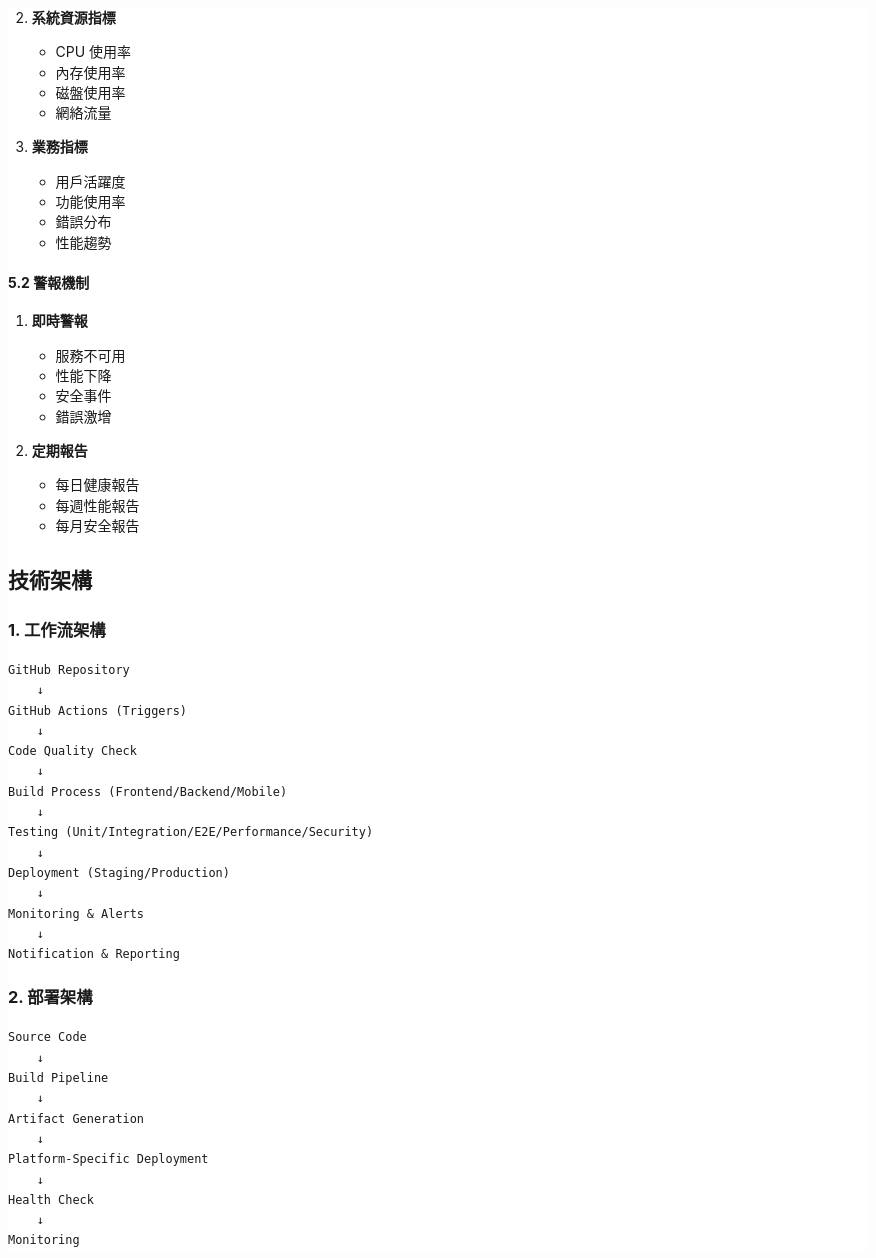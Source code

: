 2. **系統資源指標**
   - CPU 使用率
   - 內存使用率
   - 磁盤使用率
   - 網絡流量

3. **業務指標**
   - 用戶活躍度
   - 功能使用率
   - 錯誤分布
   - 性能趨勢

#### 5.2 警報機制

1. **即時警報**
   - 服務不可用
   - 性能下降
   - 安全事件
   - 錯誤激增

2. **定期報告**
   - 每日健康報告
   - 每週性能報告
   - 每月安全報告

## 技術架構

### 1. 工作流架構

```
GitHub Repository
    ↓
GitHub Actions (Triggers)
    ↓
Code Quality Check
    ↓
Build Process (Frontend/Backend/Mobile)
    ↓
Testing (Unit/Integration/E2E/Performance/Security)
    ↓
Deployment (Staging/Production)
    ↓
Monitoring & Alerts
    ↓
Notification & Reporting
```

### 2. 部署架構

```
Source Code
    ↓
Build Pipeline
    ↓
Artifact Generation
    ↓
Platform-Specific Deployment
    ↓
Health Check
    ↓
Monitoring
```
